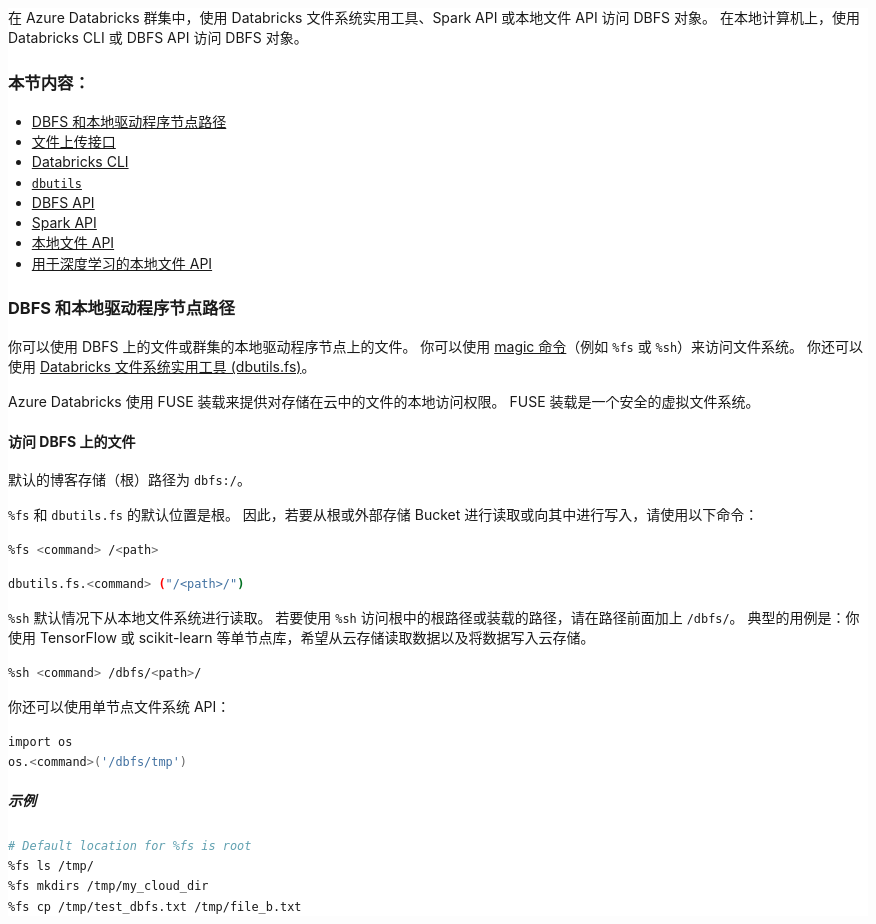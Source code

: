 在 Azure Databricks 群集中，使用 Databricks 文件系统实用工具、Spark API 或本地文件 API 访问 DBFS 对象。 在本地计算机上，使用 Databricks CLI 或 DBFS API 访问 DBFS 对象。

### <a name="in-this-section"></a>本节内容：

* [DBFS 和本地驱动程序节点路径](#dbfs-and-local-driver-node-paths)
* [文件上传接口](#file-upload-interface)
* [Databricks CLI](#databricks-cli)
* [``dbutils``](#dbutils)
* [DBFS API](#dbfs-api)
* [Spark API](#spark-apis)
* [本地文件 API](#local-file-apis)
* [用于深度学习的本地文件 API](#local-file-apis-for-deep-learning)

### <a name="dbfs-and-local-driver-node-paths"></a>DBFS 和本地驱动程序节点路径

你可以使用 DBFS 上的文件或群集的本地驱动程序节点上的文件。 你可以使用 [magic 命令](../notebooks/notebooks-use.md#language-magic)（例如 ``%fs`` 或 ``%sh``）来访问文件系统。 你还可以使用 [Databricks 文件系统实用工具 (dbutils.fs)](../dev-tools/databricks-utils.md#dbutils-fs)。

Azure Databricks 使用 FUSE 装载来提供对存储在云中的文件的本地访问权限。 FUSE 装载是一个安全的虚拟文件系统。

#### <a name="access-files-on-dbfs"></a>访问 DBFS 上的文件

默认的博客存储（根）路径为 ``dbfs:/``。

``%fs`` 和 ``dbutils.fs`` 的默认位置是根。 因此，若要从根或外部存储 Bucket 进行读取或向其中进行写入，请使用以下命令：

```bash
%fs <command> /<path>
```

```bash
dbutils.fs.<command> ("/<path>/")
```

``%sh`` 默认情况下从本地文件系统进行读取。 若要使用 ``%sh`` 访问根中的根路径或装载的路径，请在路径前面加上 ``/dbfs/``。 典型的用例是：你使用 TensorFlow 或 scikit-learn 等单节点库，希望从云存储读取数据以及将数据写入云存储。

```bash
%sh <command> /dbfs/<path>/
```

你还可以使用单节点文件系统 API：

```bash
import os
os.<command>('/dbfs/tmp')
```

##### <a name="examples"></a>示例

```bash
# Default location for %fs is root
%fs ls /tmp/
%fs mkdirs /tmp/my_cloud_dir
%fs cp /tmp/test_dbfs.txt /tmp/file_b.txt
```
